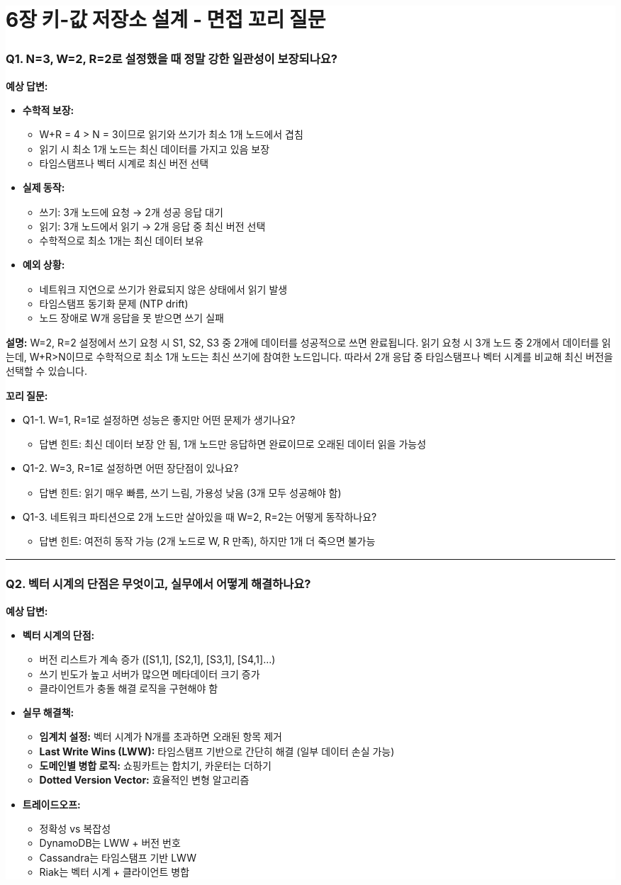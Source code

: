 # 6장 키-값 저장소 설계 - 면접 꼬리 질문

### Q1. N=3, W=2, R=2로 설정했을 때 정말 강한 일관성이 보장되나요?

**예상 답변:**
- **수학적 보장:**
  - W+R = 4 > N = 3이므로 읽기와 쓰기가 최소 1개 노드에서 겹침
  - 읽기 시 최소 1개 노드는 최신 데이터를 가지고 있음 보장
  - 타임스탬프나 벡터 시계로 최신 버전 선택

- **실제 동작:**
  - 쓰기: 3개 노드에 요청 → 2개 성공 응답 대기
  - 읽기: 3개 노드에서 읽기 → 2개 응답 중 최신 버전 선택
  - 수학적으로 최소 1개는 최신 데이터 보유

- **예외 상황:**
  - 네트워크 지연으로 쓰기가 완료되지 않은 상태에서 읽기 발생
  - 타임스탬프 동기화 문제 (NTP drift)
  - 노드 장애로 W개 응답을 못 받으면 쓰기 실패

**설명:**
W=2, R=2 설정에서 쓰기 요청 시 S1, S2, S3 중 2개에 데이터를 성공적으로 쓰면 완료됩니다. 읽기 요청 시 3개 노드 중 2개에서 데이터를 읽는데, W+R>N이므로 수학적으로 최소 1개 노드는 최신 쓰기에 참여한 노드입니다. 따라서 2개 응답 중 타임스탬프나 벡터 시계를 비교해 최신 버전을 선택할 수 있습니다.

**꼬리 질문:**
- Q1-1. W=1, R=1로 설정하면 성능은 좋지만 어떤 문제가 생기나요?
  - 답변 힌트: 최신 데이터 보장 안 됨, 1개 노드만 응답하면 완료이므로 오래된 데이터 읽을 가능성

- Q1-2. W=3, R=1로 설정하면 어떤 장단점이 있나요?
  - 답변 힌트: 읽기 매우 빠름, 쓰기 느림, 가용성 낮음 (3개 모두 성공해야 함)

- Q1-3. 네트워크 파티션으로 2개 노드만 살아있을 때 W=2, R=2는 어떻게 동작하나요?
  - 답변 힌트: 여전히 동작 가능 (2개 노드로 W, R 만족), 하지만 1개 더 죽으면 불가능

---

### Q2. 벡터 시계의 단점은 무엇이고, 실무에서 어떻게 해결하나요?

**예상 답변:**
- **벡터 시계의 단점:**
  - 버전 리스트가 계속 증가 ([S1,1], [S2,1], [S3,1], [S4,1]...)
  - 쓰기 빈도가 높고 서버가 많으면 메타데이터 크기 증가
  - 클라이언트가 충돌 해결 로직을 구현해야 함

- **실무 해결책:**
  - **임계치 설정:** 벡터 시계가 N개를 초과하면 오래된 항목 제거
  - **Last Write Wins (LWW):** 타임스탬프 기반으로 간단히 해결 (일부 데이터 손실 가능)
  - **도메인별 병합 로직:** 쇼핑카트는 합치기, 카운터는 더하기
  - **Dotted Version Vector:** 효율적인 변형 알고리즘

- **트레이드오프:**
  - 정확성 vs 복잡성
  - DynamoDB는 LWW + 버전 번호
  - Cassandra는 타임스탬프 기반 LWW
  - Riak는 벡터 시계 + 클라이언트 병합
